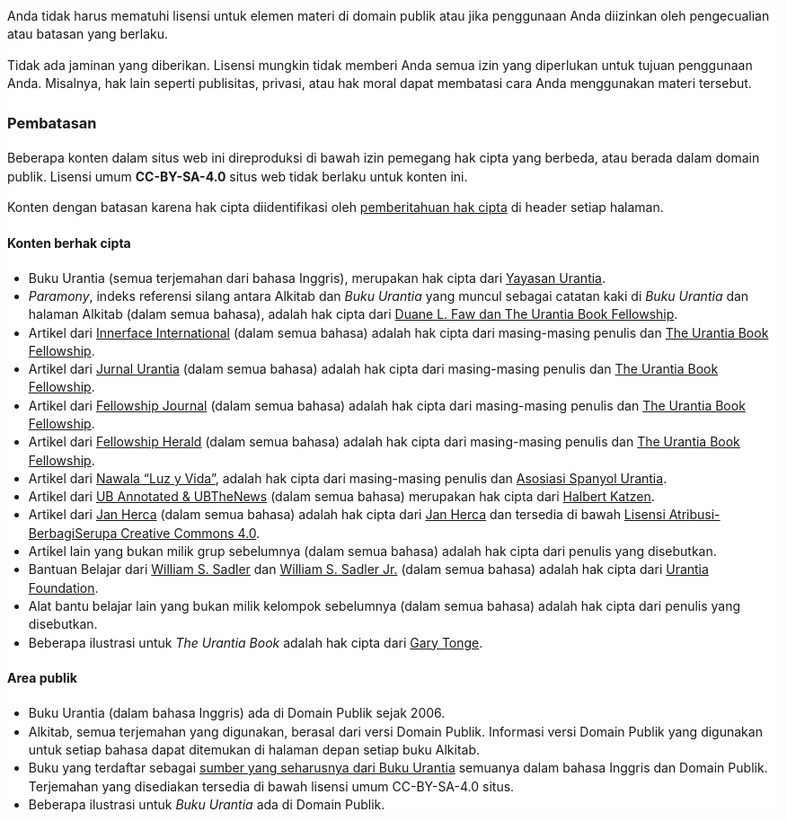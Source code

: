 Anda tidak harus mematuhi lisensi untuk elemen materi di domain publik atau jika penggunaan Anda diizinkan oleh pengecualian atau batasan yang berlaku.

Tidak ada jaminan yang diberikan. Lisensi mungkin tidak memberi Anda semua izin yang diperlukan untuk tujuan penggunaan Anda. Misalnya, hak lain seperti publisitas, privasi, atau hak moral dapat membatasi cara Anda menggunakan materi tersebut.



### Pembatasan

Beberapa konten dalam situs web ini direproduksi di bawah izin pemegang hak cipta yang berbeda, atau berada dalam domain publik. Lisensi umum **CC-BY-SA-4.0** situs web tidak berlaku untuk konten ini.

Konten dengan batasan karena hak cipta diidentifikasi oleh [pemberitahuan hak cipta](https://en.wikipedia.org/wiki/Copyright_notice) di header setiap halaman.

#### Konten berhak cipta

- Buku Urantia (semua terjemahan dari bahasa Inggris), merupakan hak cipta dari [Yayasan Urantia](https://www.urantia.org/).
- _Paramony_, indeks referensi silang antara Alkitab dan _Buku Urantia_ yang muncul sebagai catatan kaki di _Buku Urantia_ dan halaman Alkitab (dalam semua bahasa), adalah hak cipta dari [Duane L. Faw dan The Urantia Book Fellowship](https://urantia-book.org/urantiabook/paramony/).
- Artikel dari [Innerface International](/en/index/articles_innerface) (dalam semua bahasa) adalah hak cipta dari masing-masing penulis dan [The Urantia Book Fellowship](https://urantiabook.org/).
- Artikel dari [Jurnal Urantia](/en/index/articles_the_urantian) (dalam semua bahasa) adalah hak cipta dari masing-masing penulis dan [The Urantia Book Fellowship](https://urantiabook.org/).
- Artikel dari [Fellowship Journal](/en/index/articles_spiritual_fellowship_journal) (dalam semua bahasa) adalah hak cipta dari masing-masing penulis dan [The Urantia Book Fellowship](https://urantiabook.org/).
- Artikel dari [Fellowship Herald](/en/index/articles_herald) (dalam semua bahasa) adalah hak cipta dari masing-masing penulis dan [The Urantia Book Fellowship](https://urantiabook.org/).
- Artikel dari [Nawala “Luz y Vida”](/es/index/articles_luz_y_vida), adalah hak cipta dari masing-masing penulis dan [Asosiasi Spanyol Urantia](https://aue.urantia-association.org/).
- Artikel dari [UB Annotated & UBTheNews](/en/index/articles#ub-annotaded-ubthenews) (dalam semua bahasa) merupakan hak cipta dari [Halbert Katzen](https://ubannotated.com/).
- Artikel dari [Jan Herca](/en/index/articles#articles-from-jan-herca) (dalam semua bahasa) adalah hak cipta dari [Jan Herca](https://buscandoajesus.wordpress.com) dan tersedia di bawah [Lisensi Atribusi-BerbagiSerupa Creative Commons 4.0](https://creativecommons.org/licenses/by-sa/4.0/).
- Artikel lain yang bukan milik grup sebelumnya (dalam semua bahasa) adalah hak cipta dari penulis yang disebutkan.
- Bantuan Belajar dari [William S. Sadler](/en/article/William_S_Sadler) dan [William S. Sadler Jr.](/en/article/William_S_Sadler_Jr) (dalam semua bahasa) adalah hak cipta dari [Urantia Foundation](https://www.urantia.org/).
- Alat bantu belajar lain yang bukan milik kelompok sebelumnya (dalam semua bahasa) adalah hak cipta dari penulis yang disebutkan.
- Beberapa ilustrasi untuk _The Urantia Book_ adalah hak cipta dari [Gary Tonge](https://visionafar.com).

#### Area publik

- Buku Urantia (dalam bahasa Inggris) ada di Domain Publik sejak 2006.
- Alkitab, semua terjemahan yang digunakan, berasal dari versi Domain Publik. Informasi versi Domain Publik yang digunakan untuk setiap bahasa dapat ditemukan di halaman depan setiap buku Alkitab.
- Buku yang terdaftar sebagai [sumber yang seharusnya dari Buku Urantia](/en/book#books-supposed-to-be-sources) semuanya dalam bahasa Inggris dan Domain Publik. Terjemahan yang disediakan tersedia di bawah lisensi umum CC-BY-SA-4.0 situs.
- Beberapa ilustrasi untuk _Buku Urantia_ ada di Domain Publik.

